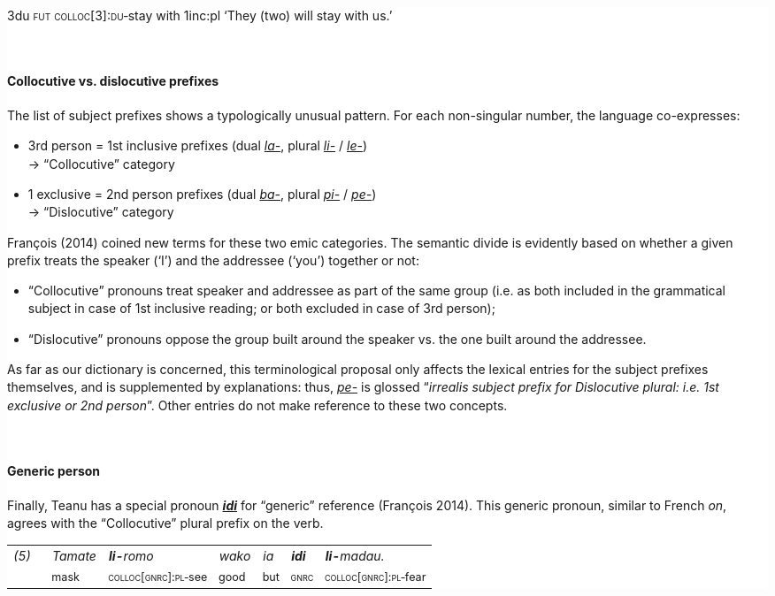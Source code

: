 </tr>
<tr style="font-size:90%;">
<td>3du</td>
<td><span style="font-variant: small-caps;">fut</span></td>
<td><span style="font-variant: small-caps;">colloc[3]:du</span>‑stay</td>
<td>with</td>
<td>1inc:pl</td>
</tr>
<tr>
<td colspan="5">‘They (two) will stay with us.’</td>
</tr>
</table>

 

#### Collocutive vs. dislocutive prefixes

The list of subject prefixes shows a typologically unusual pattern. For each non-singular number, the language co-expresses:

- 3rd person = 1st inclusive prefixes (dual [_la-_](../units/teanu-la-_1), plural [_li-_](../units/teanu-li-_1) / [_le-_](../units/teanu-le-_1)) <br/>→ “Collocutive” category

- 1 exclusive = 2nd person prefixes (dual [_ba-_](../units/teanu-ba-_1), plural [_pi-_](../units/teanu-pi-_1) / [_pe-_](../units/teanu-pe-_1)) <br/>→ “Dislocutive” category

François (2014) coined new terms for these two emic categories. The semantic divide is evidently based on whether a given prefix treats the speaker (‘I’) and the addressee (‘you’) together or not:

- “Collocutive” pronouns treat speaker and addressee as part of the same group (i.e. as both included in the grammatical subject in case of 1st inclusive reading; or both excluded in case of 3rd person);

- “Dislocutive” pronouns oppose the group built around the speaker vs. the one built around the addressee.

As far as our dictionary is concerned, this terminological proposal only affects the lexical entries for the subject prefixes themselves, and is supplemented by explanations:  thus, [_pe-_](../units/teanu-pe-_1) is glossed “_irrealis subject prefix for Dislocutive plural: i.e. 1st exclusive or 2nd
person_”. Other entries do not make reference to these two concepts.

 

#### Generic person

Finally, Teanu has a special pronoun [_**idi**_](../units/teanu-idi_1) for “generic” reference (François 2014). This generic pronoun, similar to French _on_, agrees with the “Collocutive” plural prefix on the verb.


<table cellpadding="4" cellspacing="1">
<tr style="font-style:italic;">
<td rowspan="3" valign="top" width="30">(5)</td>
<td>Tamate</td>
<td><strong>li-</strong>romo</td>
<td>wako</td>
<td>ia</td>
<td><strong>idi</strong></td>
<td><strong>li-</strong>madau.</td>
</tr>
<tr style="font-size:90%;">
<td>mask</td>
<td><span style="font-variant: small-caps;">colloc[gnrc]:pl</span>‑see</td>
<td>good</td>
<td>but</td>
<td><span style="font-variant: small-caps;">gnrc</span></td>
<td><span style="font-variant: small-caps;">colloc[gnrc]:pl</span>‑fear</td>
</tr>
<tr>